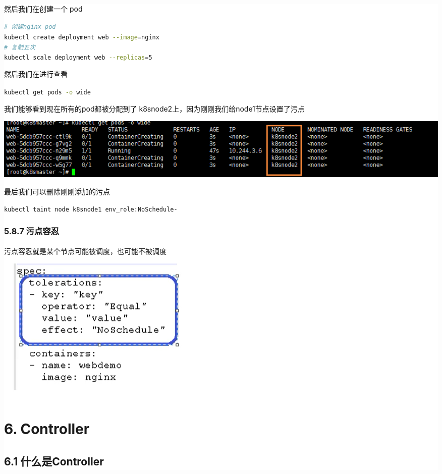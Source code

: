 然后我们在创建一个 pod

```bash
# 创建nginx pod
kubectl create deployment web --image=nginx
# 复制五次
kubectl scale deployment web --replicas=5
```

然后我们在进行查看

```bash
kubectl get pods -o wide
```

我们能够看到现在所有的pod都被分配到了 k8snode2上，因为刚刚我们给node1节点设置了污点

![image-20201114205654867](k8s.assets/image-20201114205654867-16384319170153.png)

最后我们可以删除刚刚添加的污点

```bash
kubectl taint node k8snode1 env_role:NoSchedule-
```

### 5.8.7 污点容忍

污点容忍就是某个节点可能被调度，也可能不被调度

![image-20201114210146123](k8s.assets/image-20201114210146123.png)



# 6. Controller

## 6.1 什么是Controller
